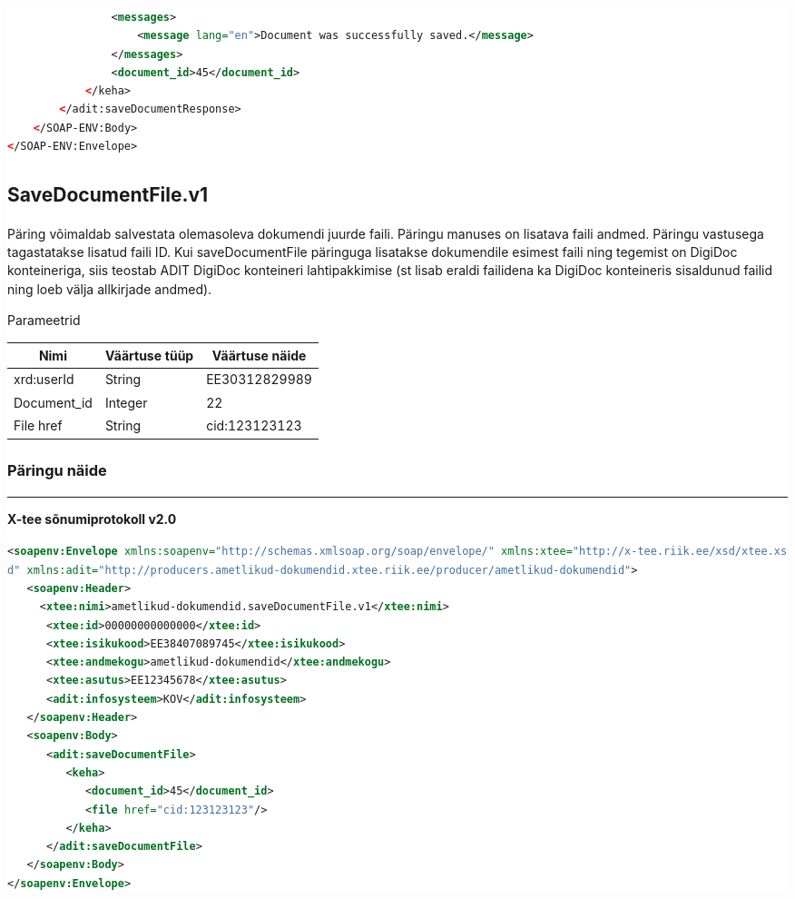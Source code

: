 ```xml
                <messages>
                    <message lang="en">Document was successfully saved.</message>
                </messages>
                <document_id>45</document_id>
            </keha>
        </adit:saveDocumentResponse>
    </SOAP-ENV:Body>
</SOAP-ENV:Envelope>
```

## SaveDocumentFile.v1  

Päring võimaldab salvestata olemasoleva dokumendi juurde faili. Päringu manuses on lisatava faili andmed. Päringu vastusega tagastatakse lisatud faili ID.
Kui saveDocumentFile päringuga lisatakse dokumendile esimest faili ning tegemist on DigiDoc konteineriga, siis teostab ADIT DigiDoc konteineri lahtipakkimise (st lisab eraldi failidena ka DigiDoc konteineris sisaldunud failid ning loeb välja allkirjade andmed).

Parameetrid

| Nimi | Väärtuse tüüp | Väärtuse näide |
| --- | --- | --- |
| xrd:userId | String | EE30312829989 |
| Document_id | Integer | 22 |
| File href | String | cid:123123123 |

### Päringu näide
---

**X-tee sõnumiprotokoll v2.0**

```xml
<soapenv:Envelope xmlns:soapenv="http://schemas.xmlsoap.org/soap/envelope/" xmlns:xtee="http://x-tee.riik.ee/xsd/xtee.xsd" xmlns:adit="http://producers.ametlikud-dokumendid.xtee.riik.ee/producer/ametlikud-dokumendid">
   <soapenv:Header>
     <xtee:nimi>ametlikud-dokumendid.saveDocumentFile.v1</xtee:nimi>
      <xtee:id>00000000000000</xtee:id>
      <xtee:isikukood>EE38407089745</xtee:isikukood>
      <xtee:andmekogu>ametlikud-dokumendid</xtee:andmekogu>
      <xtee:asutus>EE12345678</xtee:asutus>
      <adit:infosysteem>KOV</adit:infosysteem>
   </soapenv:Header>
   <soapenv:Body>
      <adit:saveDocumentFile>
         <keha>
            <document_id>45</document_id>
            <file href="cid:123123123"/>
         </keha>
      </adit:saveDocumentFile>
   </soapenv:Body>
</soapenv:Envelope>
```
